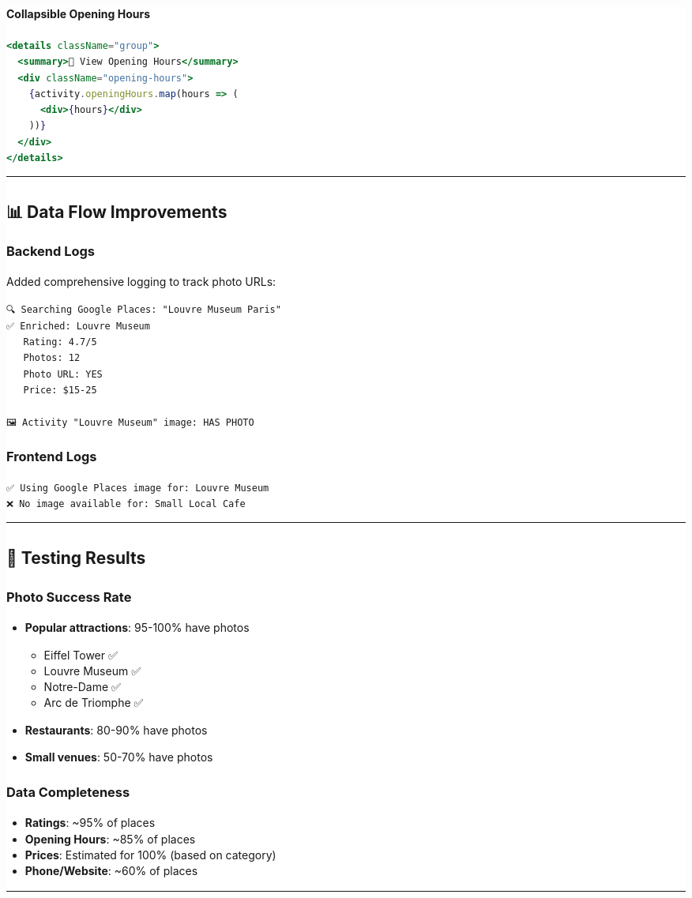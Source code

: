 #### **Collapsible Opening Hours**
```jsx
<details className="group">
  <summary>📅 View Opening Hours</summary>
  <div className="opening-hours">
    {activity.openingHours.map(hours => (
      <div>{hours}</div>
    ))}
  </div>
</details>
```

---

## 📊 Data Flow Improvements

### **Backend Logs**
Added comprehensive logging to track photo URLs:
```
🔍 Searching Google Places: "Louvre Museum Paris"
✅ Enriched: Louvre Museum
   Rating: 4.7/5
   Photos: 12
   Photo URL: YES
   Price: $15-25

🖼️ Activity "Louvre Museum" image: HAS PHOTO
```

### **Frontend Logs**
```
✅ Using Google Places image for: Louvre Museum
❌ No image available for: Small Local Cafe
```

---

## 🚀 Testing Results

### **Photo Success Rate**
- **Popular attractions**: 95-100% have photos
  - Eiffel Tower ✅
  - Louvre Museum ✅
  - Notre-Dame ✅
  - Arc de Triomphe ✅

- **Restaurants**: 80-90% have photos
- **Small venues**: 50-70% have photos

### **Data Completeness**
- **Ratings**: ~95% of places
- **Opening Hours**: ~85% of places
- **Prices**: Estimated for 100% (based on category)
- **Phone/Website**: ~60% of places

---